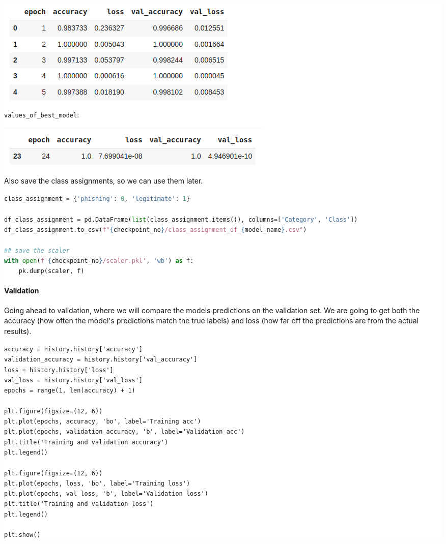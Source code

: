 ![](Untitled_47.png)

`values_of_best_model`:

![](Untitled_48.png)

Also save the class assignments, so we can use them later.

```python
class_assignment = {'phishing': 0, 'legitimate': 1}

df_class_assignment = pd.DataFrame(list(class_assignment.items()), columns=['Category', 'Class'])
df_class_assignment.to_csv(f"{checkpoint_no}/class_assignment_df_{model_name}.csv")

## save the scaler
with open(f'{checkpoint_no}/scaler.pkl', 'wb') as f:
    pk.dump(scaler, f)
```

#### Validation

Going ahead to validation, where we will compare the models predictions on the validation set. We are going to get both the accuracy (how often the model's predictions match the true labels) and loss (how far off the predictions are from the actual results).

```dhall
accuracy = history.history['accuracy']
validation_accuracy = history.history['val_accuracy']
loss = history.history['loss']
val_loss = history.history['val_loss']
epochs = range(1, len(accuracy) + 1)

plt.figure(figsize=(12, 6))
plt.plot(epochs, accuracy, 'bo', label='Training acc')
plt.plot(epochs, validation_accuracy, 'b', label='Validation acc')
plt.title('Training and validation accuracy')
plt.legend()

plt.figure(figsize=(12, 6))
plt.plot(epochs, loss, 'bo', label='Training loss')
plt.plot(epochs, val_loss, 'b', label='Validation loss')
plt.title('Training and validation loss')
plt.legend()

plt.show()
```
